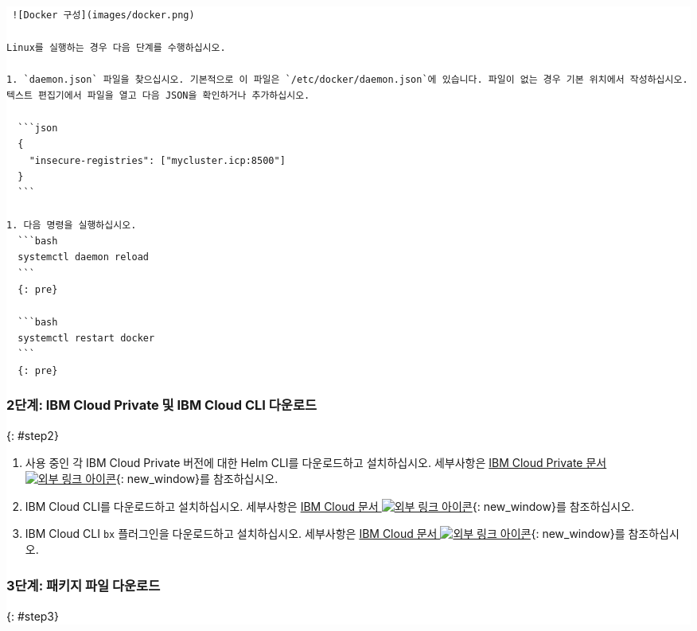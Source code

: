  	 ![Docker 구성](images/docker.png)
 	 
 	Linux를 실행하는 경우 다음 단계를 수행하십시오.
 	
 	1. `daemon.json` 파일을 찾으십시오. 기본적으로 이 파일은 `/etc/docker/daemon.json`에 있습니다. 파일이 없는 경우 기본 위치에서 작성하십시오. 텍스트 편집기에서 파일을 열고 다음 JSON을 확인하거나 추가하십시오.
 	
 	  ```json
 	  {
 	    "insecure-registries": ["mycluster.icp:8500"]
 	  }
 	  ```
 	  
 	1. 다음 명령을 실행하십시오.
 	  ```bash
 	  systemctl daemon reload
 	  ```
 	  {: pre}
 	  
 	  ```bash
 	  systemctl restart docker
 	  ``` 
 	  {: pre}

### 2단계: IBM Cloud Private 및 IBM Cloud CLI 다운로드
{: #step2}

  1. 사용 중인 각 IBM Cloud Private 버전에 대한 Helm CLI를 다운로드하고 설치하십시오. 세부사항은 [IBM Cloud Private 문서 ![외부 링크 아이콘](../../icons/launch-glyph.svg "외부 링크 아이콘")](https://www.ibm.com/support/knowledgecenter/SSBS6K_2.1.0.3/manage_cluster/icp_cli.html){: new_window}를 참조하십시오.
  
  1. IBM Cloud CLI를 다운로드하고 설치하십시오. 세부사항은 [IBM Cloud 문서 ![외부 링크 아이콘](../../icons/launch-glyph.svg "외부 링크 아이콘")](https://console.bluemix.net/docs/cli/reference/bluemix_cli/download_cli.html#download_install){: new_window}를 참조하십시오.
  
  1. IBM Cloud CLI `bx` 플러그인을 다운로드하고 설치하십시오. 세부사항은 [IBM Cloud 문서 ![외부 링크 아이콘](../../icons/launch-glyph.svg "외부 링크 아이콘")](https://console.bluemix.net/docs/cli/reference/bluemix_cli/extend_cli.html#plug-ins){: new_window}를 참조하십시오.
 	
### 3단계: 패키지 파일 다운로드
{: #step3}
 	
